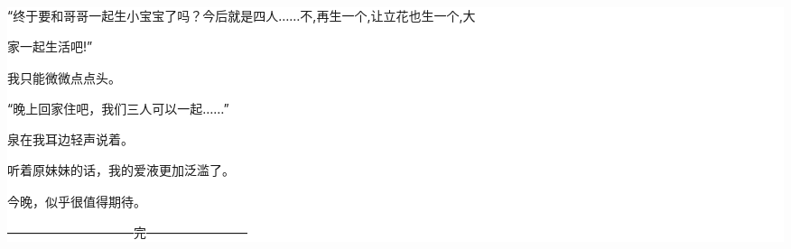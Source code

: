 “终于要和哥哥一起生小宝宝了吗？今后就是四人……不,再生一个,让立花也生一个,大

家一起生活吧!”

我只能微微点点头。

“晚上回家住吧，我们三人可以一起……”

泉在我耳边轻声说着。

听着原妹妹的话，我的爱液更加泛滥了。

今晚，似乎很值得期待。

——————————完————————


